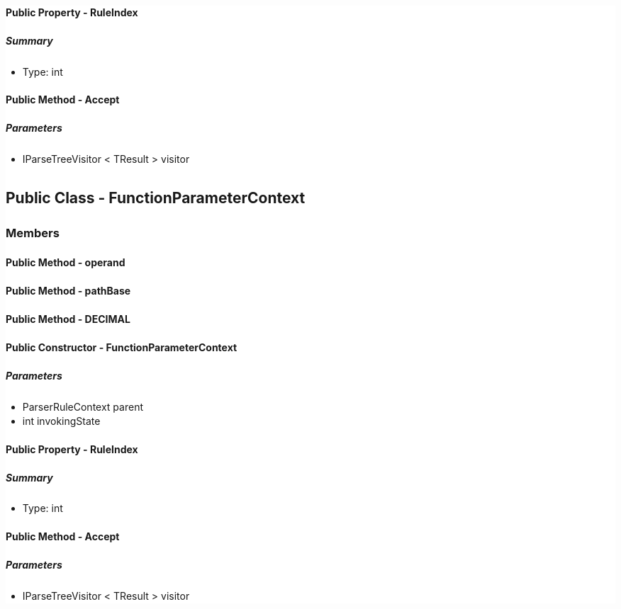 #### Public Property - RuleIndex

##### Summary

 * Type: int 

#### Public Method - Accept

#####  Parameters

 - IParseTreeVisitor < TResult > visitor 

## Public Class - FunctionParameterContext

### Members

#### Public Method - operand


#### Public Method - pathBase


#### Public Method - DECIMAL


#### Public Constructor - FunctionParameterContext

#####  Parameters

 - ParserRuleContext parent 
 - int invokingState 

#### Public Property - RuleIndex

##### Summary

 * Type: int 

#### Public Method - Accept

#####  Parameters

 - IParseTreeVisitor < TResult > visitor 

